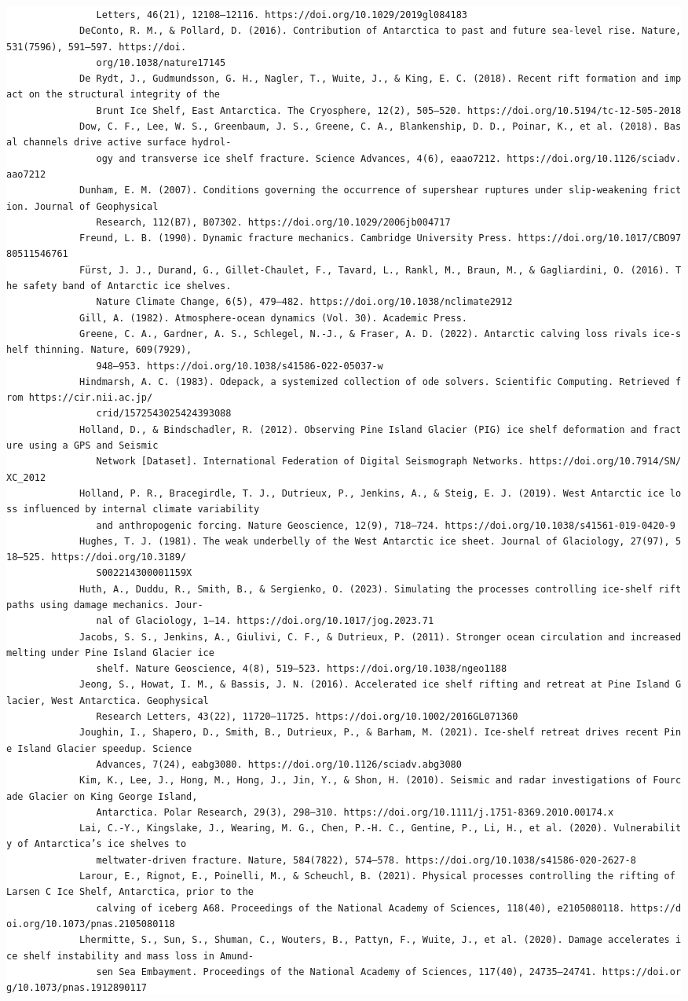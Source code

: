                     Letters, 46(21), 12108–12116. https://doi.org/10.1029/2019gl084183
                 DeConto, R. M., & Pollard, D. (2016). Contribution of Antarctica to past and future sea-level rise. Nature, 531(7596), 591–597. https://doi.
                    org/10.1038/nature17145
                 De Rydt, J., Gudmundsson, G. H., Nagler, T., Wuite, J., & King, E. C. (2018). Recent rift formation and impact on the structural integrity of the
                    Brunt Ice Shelf, East Antarctica. The Cryosphere, 12(2), 505–520. https://doi.org/10.5194/tc-12-505-2018
                 Dow, C. F., Lee, W. S., Greenbaum, J. S., Greene, C. A., Blankenship, D. D., Poinar, K., et al. (2018). Basal channels drive active surface hydrol-
                    ogy and transverse ice shelf fracture. Science Advances, 4(6), eaao7212. https://doi.org/10.1126/sciadv.aao7212
                 Dunham, E. M. (2007). Conditions governing the occurrence of supershear ruptures under slip-weakening friction. Journal of Geophysical
                    Research, 112(B7), B07302. https://doi.org/10.1029/2006jb004717
                 Freund, L. B. (1990). Dynamic fracture mechanics. Cambridge University Press. https://doi.org/10.1017/CBO9780511546761
                 Fürst, J. J., Durand, G., Gillet-Chaulet, F., Tavard, L., Rankl, M., Braun, M., & Gagliardini, O. (2016). The safety band of Antarctic ice shelves.
                    Nature Climate Change, 6(5), 479–482. https://doi.org/10.1038/nclimate2912
                 Gill, A. (1982). Atmosphere-ocean dynamics (Vol. 30). Academic Press.
                 Greene, C. A., Gardner, A. S., Schlegel, N.-J., & Fraser, A. D. (2022). Antarctic calving loss rivals ice-shelf thinning. Nature, 609(7929),
                    948–953. https://doi.org/10.1038/s41586-022-05037-w
                 Hindmarsh, A. C. (1983). Odepack, a systemized collection of ode solvers. Scientific Computing. Retrieved from https://cir.nii.ac.jp/
                    crid/1572543025424393088
                 Holland, D., & Bindschadler, R. (2012). Observing Pine Island Glacier (PIG) ice shelf deformation and fracture using a GPS and Seismic
                    Network [Dataset]. International Federation of Digital Seismograph Networks. https://doi.org/10.7914/SN/XC_2012
                 Holland, P. R., Bracegirdle, T. J., Dutrieux, P., Jenkins, A., & Steig, E. J. (2019). West Antarctic ice loss influenced by internal climate variability
                    and anthropogenic forcing. Nature Geoscience, 12(9), 718–724. https://doi.org/10.1038/s41561-019-0420-9
                 Hughes, T. J. (1981). The weak underbelly of the West Antarctic ice sheet. Journal of Glaciology, 27(97), 518–525. https://doi.org/10.3189/
                    S002214300001159X
                 Huth, A., Duddu, R., Smith, B., & Sergienko, O. (2023). Simulating the processes controlling ice-shelf rift paths using damage mechanics. Jour-
                    nal of Glaciology, 1–14. https://doi.org/10.1017/jog.2023.71
                 Jacobs, S. S., Jenkins, A., Giulivi, C. F., & Dutrieux, P. (2011). Stronger ocean circulation and increased melting under Pine Island Glacier ice
                    shelf. Nature Geoscience, 4(8), 519–523. https://doi.org/10.1038/ngeo1188
                 Jeong, S., Howat, I. M., & Bassis, J. N. (2016). Accelerated ice shelf rifting and retreat at Pine Island Glacier, West Antarctica. Geophysical
                    Research Letters, 43(22), 11720–11725. https://doi.org/10.1002/2016GL071360
                 Joughin, I., Shapero, D., Smith, B., Dutrieux, P., & Barham, M. (2021). Ice-shelf retreat drives recent Pine Island Glacier speedup. Science
                    Advances, 7(24), eabg3080. https://doi.org/10.1126/sciadv.abg3080
                 Kim, K., Lee, J., Hong, M., Hong, J., Jin, Y., & Shon, H. (2010). Seismic and radar investigations of Fourcade Glacier on King George Island,
                    Antarctica. Polar Research, 29(3), 298–310. https://doi.org/10.1111/j.1751-8369.2010.00174.x
                 Lai, C.-Y., Kingslake, J., Wearing, M. G., Chen, P.-H. C., Gentine, P., Li, H., et al. (2020). Vulnerability of Antarctica’s ice shelves to
                    meltwater-driven fracture. Nature, 584(7822), 574–578. https://doi.org/10.1038/s41586-020-2627-8
                 Larour, E., Rignot, E., Poinelli, M., & Scheuchl, B. (2021). Physical processes controlling the rifting of Larsen C Ice Shelf, Antarctica, prior to the
                    calving of iceberg A68. Proceedings of the National Academy of Sciences, 118(40), e2105080118. https://doi.org/10.1073/pnas.2105080118
                 Lhermitte, S., Sun, S., Shuman, C., Wouters, B., Pattyn, F., Wuite, J., et al. (2020). Damage accelerates ice shelf instability and mass loss in Amund-
                    sen Sea Embayment. Proceedings of the National Academy of Sciences, 117(40), 24735–24741. https://doi.org/10.1073/pnas.1912890117